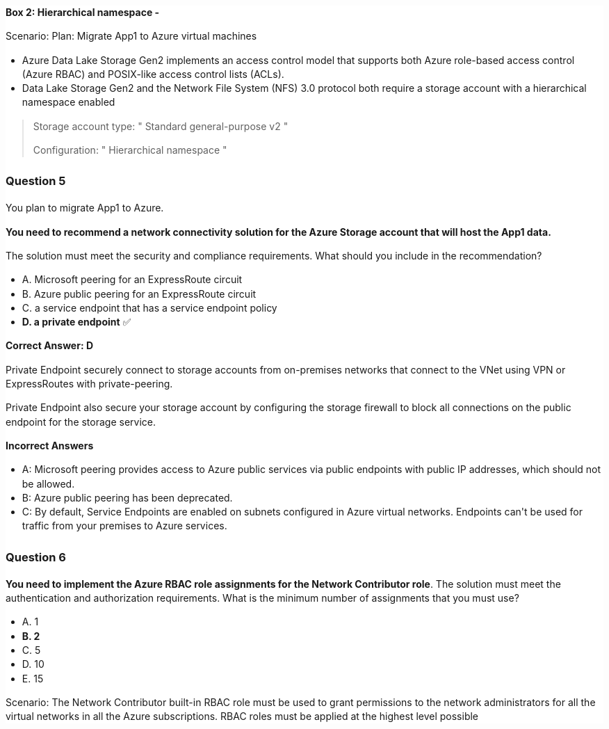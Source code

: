 **Box 2: Hierarchical namespace -**

Scenario: Plan: Migrate App1 to Azure virtual machines

* Azure Data Lake Storage Gen2 implements an access control model that supports both Azure role-based access control (Azure RBAC) and POSIX-like access control lists (ACLs). 
* Data Lake Storage Gen2 and the Network File System (NFS) 3.0 protocol both require a storage account with a hierarchical namespace enabled

> Storage account type: " Standard general-purpose v2 " 
> 
> Configuration: " Hierarchical namespace "


### Question 5

You plan to migrate App1 to Azure. 

**You need to recommend a network connectivity solution for the Azure Storage account that will host the App1 data.**

The solution must meet the security and compliance requirements. What should you include in the recommendation?

* A. Microsoft peering for an ExpressRoute circuit 
* B. Azure public peering for an ExpressRoute circuit 
* C. a service endpoint that has a service endpoint policy 
* **D. a private endpoint**  ✅

**Correct Answer: D**

Private Endpoint securely connect to storage accounts from on-premises networks that connect to the VNet using VPN or ExpressRoutes with private-peering.

Private Endpoint also secure your storage account by configuring the storage firewall to block all connections on the public endpoint for the storage service. 

**Incorrect Answers**

* A: Microsoft peering provides access to Azure public services via public endpoints with public IP addresses, which should not be allowed. 
* B: Azure public peering has been deprecated. 
* C: By default, Service Endpoints are enabled on subnets configured in Azure virtual networks. Endpoints can't be used for traffic from your premises to Azure services.

### Question 6

**You need to implement the Azure RBAC role assignments for the Network Contributor role**. The solution must meet the authentication and authorization requirements. What is the minimum number of assignments that you must use?

* A. 1 
* **B. 2** 
* C. 5 
* D. 10 
* E. 15

Scenario: The Network Contributor built-in RBAC role must be used to grant permissions to the network administrators for all the virtual networks in all the Azure subscriptions. RBAC roles must be applied at the highest level possible
